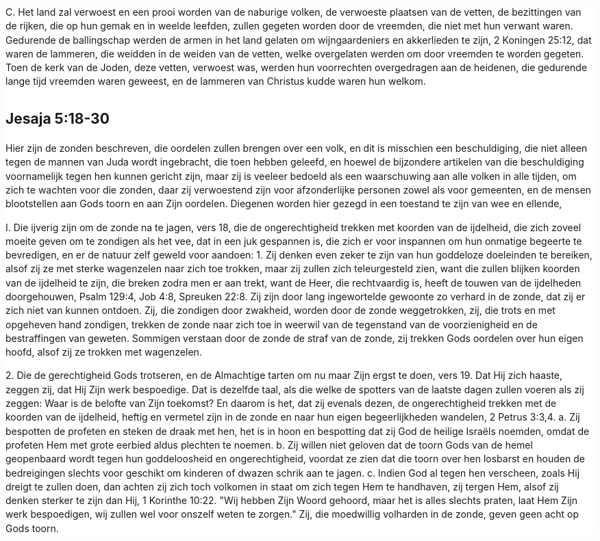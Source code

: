 C. Het land zal verwoest en een prooi worden van de naburige volken, de verwoeste plaatsen van de vetten, de bezittingen van de rijken, die op hun gemak en in weelde leefden, zullen gegeten worden door de vreemden, die niet met hun verwant waren. Gedurende de ballingschap werden de armen in het land gelaten om wijngaardeniers en akkerlieden te zijn, 2 Koningen 25:12, dat waren de lammeren, die weidden in de weiden van de vetten, welke overgelaten werden om door vreemden te worden gegeten. Toen de kerk van de Joden, deze vetten, verwoest was, werden hun voorrechten overgedragen aan de heidenen, die gedurende lange tijd vreemden waren geweest, en de lammeren van Christus kudde waren hun welkom. 

## Jesaja 5:18-30 
Hier zijn de zonden beschreven, die oordelen zullen brengen over een volk, en dit is misschien een beschuldiging, die niet alleen tegen de mannen van Juda wordt ingebracht, die toen hebben geleefd, en hoewel de bijzondere artikelen van die beschuldiging voornamelijk tegen hen kunnen gericht zijn, maar zij is veeleer bedoeld als een waarschuwing aan alle volken in alle tijden, om zich te wachten voor die zonden, daar zij verwoestend zijn voor afzonderlijke personen zowel als voor gemeenten, en de mensen blootstellen aan Gods toorn en aan Zijn oordelen. Diegenen worden hier gezegd in een toestand te zijn van wee en ellende,

I. Die ijverig zijn om de zonde na te jagen, vers 18, die de ongerechtigheid trekken met koorden van de ijdelheid, die zich zoveel moeite geven om te zondigen als het vee, dat in een juk gespannen is, die zich er voor inspannen om hun onmatige begeerte te bevredigen, en er de natuur zelf geweld voor aandoen:
1\. Zij denken even zeker te zijn van hun goddeloze doeleinden te bereiken, alsof zij ze met sterke wagenzelen naar zich toe trokken, maar zij zullen zich teleurgesteld zien, want die zullen blijken koorden van de ijdelheid te zijn, die breken zodra men er aan trekt, want de Heer, die rechtvaardig is, heeft de touwen van de ijdelheden doorgehouwen, Psalm 129:4, Job 4:8, Spreuken 22:8. Zij zijn door lang ingewortelde gewoonte zo verhard in de zonde, dat zij er zich niet van kunnen ontdoen. Zij, die zondigen door zwakheid, worden door de zonde weggetrokken, zij, die trots en met opgeheven hand zondigen, trekken de zonde naar zich toe in weerwil van de tegenstand van de voorzienigheid en de bestraffingen van geweten. Sommigen verstaan door de zonde de straf van de zonde, zij trekken Gods oordelen over hun eigen hoofd, alsof zij ze trokken met wagenzelen.

2\. Die de gerechtigheid Gods trotseren, en de Almachtige tarten om nu maar Zijn ergst te doen, vers 19. Dat Hij zich haaste, zeggen zij, dat Hij Zijn werk bespoedige. Dat is dezelfde taal, als die welke de spotters van de laatste dagen zullen voeren als zij zeggen: Waar is de belofte van Zijn toekomst? En daarom is het, dat zij evenals dezen, de ongerechtigheid trekken met de koorden van de ijdelheid, heftig en vermetel zijn in de zonde en naar hun eigen begeerlijkheden wandelen, 2 Petrus 3:3,4.
a. Zij bespotten de profeten en steken de draak met hen, het is in hoon en bespotting dat zij God de heilige Israëls noemden, omdat de profeten Hem met grote eerbied aldus plechten te noemen.
b. Zij willen niet geloven dat de toorn Gods van de hemel geopenbaard wordt tegen hun goddeloosheid en ongerechtigheid, voordat ze zien dat die toorn over hen losbarst en houden de bedreigingen slechts voor geschikt om kinderen of dwazen schrik aan te jagen.
c. Indien God al tegen hen verscheen, zoals Hij dreigt te zullen doen, dan achten zij zich toch volkomen in staat om zich tegen Hem te handhaven, zij tergen Hem, alsof zij denken sterker te zijn dan Hij, 1 Korinthe 10:22. "Wij hebben Zijn Woord gehoord, maar het is alles slechts praten, laat Hem Zijn werk bespoedigen, wij zullen wel voor onszelf weten te zorgen." Zij, die moedwillig volharden in de zonde, geven geen acht op Gods toorn.
